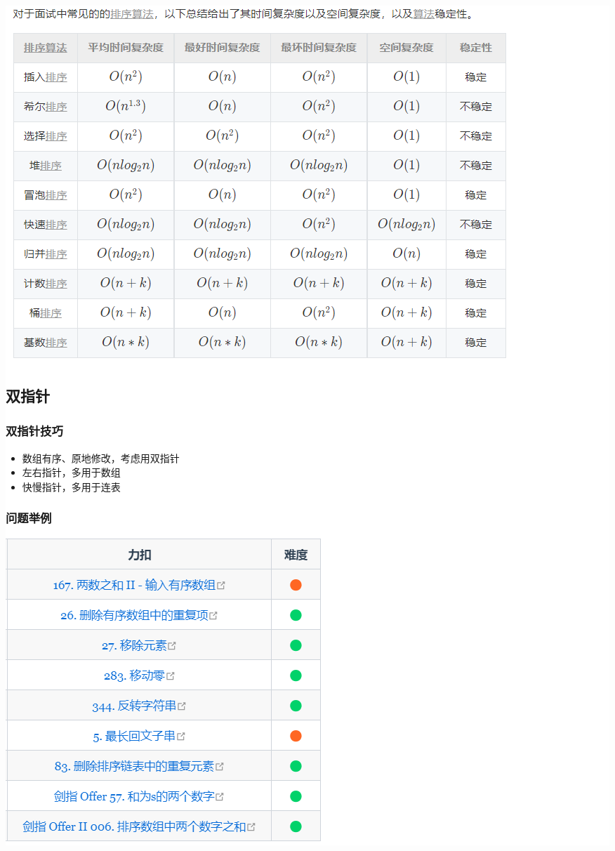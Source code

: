![](常见算法复杂度.png)

## 双指针
### 双指针技巧
- 数组有序、原地修改，考虑用双指针
- 左右指针，多用于数组
- 快慢指针，多用于连表

### 问题举例
![](双指针典型问题举例.png)
